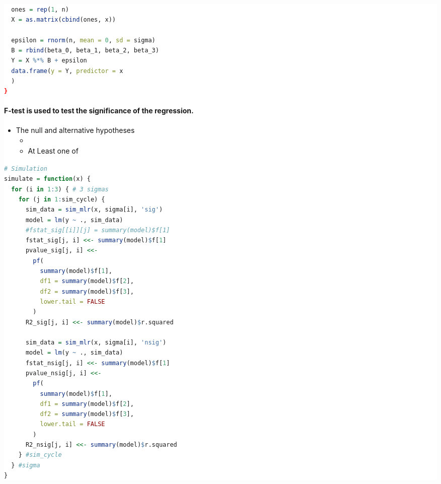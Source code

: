 ``` r
  ones = rep(1, n)
  X = as.matrix(cbind(ones, x))
  
  epsilon = rnorm(n, mean = 0, sd = sigma)
  B = rbind(beta_0, beta_1, beta_2, beta_3)
  Y = X %*% B + epsilon
  data.frame(y = Y, predictor = x
  )
}
```

#### F-test is used to test the significance of the regression.

  - The null and alternative hypotheses
      - ![H\_0: \\beta\_1 = \\beta\_2 = \\beta\_3
        = 0](https://latex.codecogs.com/png.latex?H_0%3A%20%5Cbeta_1%20%3D%20%5Cbeta_2%20%3D%20%5Cbeta_3%20%3D%200
        "H_0: \\beta_1 = \\beta_2 = \\beta_3 = 0")
      - ![H\_1:](https://latex.codecogs.com/png.latex?H_1%3A "H_1:") At
        Least one of ![\\beta\_j
        \\neq 0,j=1,2,3](https://latex.codecogs.com/png.latex?%5Cbeta_j%20%5Cneq%200%2Cj%3D1%2C2%2C3
        "\\beta_j \\neq 0,j=1,2,3")



``` r
# Simulation
simulate = function(x) {
  for (i in 1:3) { # 3 sigmas
    for (j in 1:sim_cycle) {
      sim_data = sim_mlr(x, sigma[i], 'sig')
      model = lm(y ~ ., sim_data)
      #fstat_sig[[i]][j] = summary(model)$f[1]
      fstat_sig[j, i] <<- summary(model)$f[1]
      pvalue_sig[j, i] <<-
        pf(
          summary(model)$f[1],
          df1 = summary(model)$f[2],
          df2 = summary(model)$f[3],
          lower.tail = FALSE
        )
      R2_sig[j, i] <<- summary(model)$r.squared
      
      sim_data = sim_mlr(x, sigma[i], 'nsig')
      model = lm(y ~ ., sim_data)
      fstat_nsig[j, i] <<- summary(model)$f[1]
      pvalue_nsig[j, i] <<-
        pf(
          summary(model)$f[1],
          df1 = summary(model)$f[2],
          df2 = summary(model)$f[3],
          lower.tail = FALSE
        )
      R2_nsig[j, i] <<- summary(model)$r.squared
    } #sim_cycle
  } #sigma
}
```
